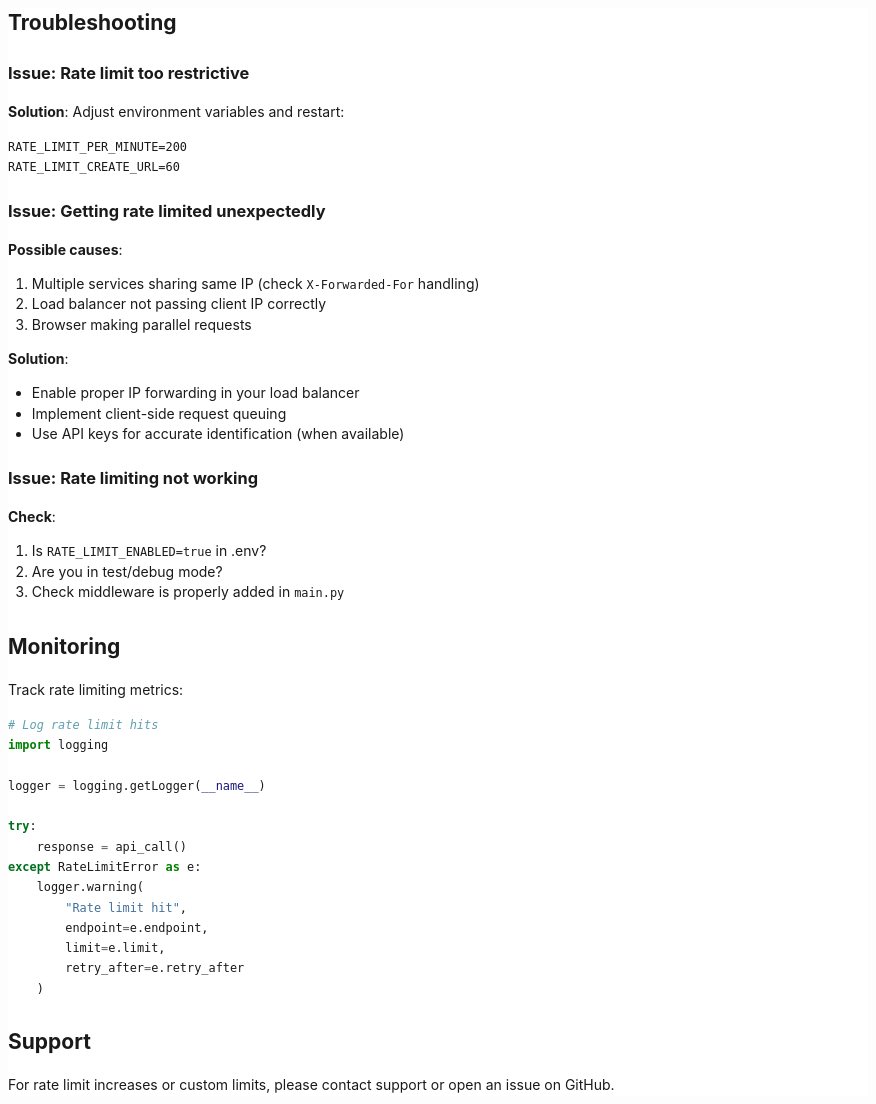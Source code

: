 ## Troubleshooting

### Issue: Rate limit too restrictive

**Solution**: Adjust environment variables and restart:
```env
RATE_LIMIT_PER_MINUTE=200
RATE_LIMIT_CREATE_URL=60
```

### Issue: Getting rate limited unexpectedly

**Possible causes**:
1. Multiple services sharing same IP (check `X-Forwarded-For` handling)
2. Load balancer not passing client IP correctly
3. Browser making parallel requests

**Solution**:
- Enable proper IP forwarding in your load balancer
- Implement client-side request queuing
- Use API keys for accurate identification (when available)

### Issue: Rate limiting not working

**Check**:
1. Is `RATE_LIMIT_ENABLED=true` in .env?
2. Are you in test/debug mode?
3. Check middleware is properly added in `main.py`

## Monitoring

Track rate limiting metrics:

```python
# Log rate limit hits
import logging

logger = logging.getLogger(__name__)

try:
    response = api_call()
except RateLimitError as e:
    logger.warning(
        "Rate limit hit",
        endpoint=e.endpoint,
        limit=e.limit,
        retry_after=e.retry_after
    )
```

## Support

For rate limit increases or custom limits, please contact support or open an issue on GitHub.
